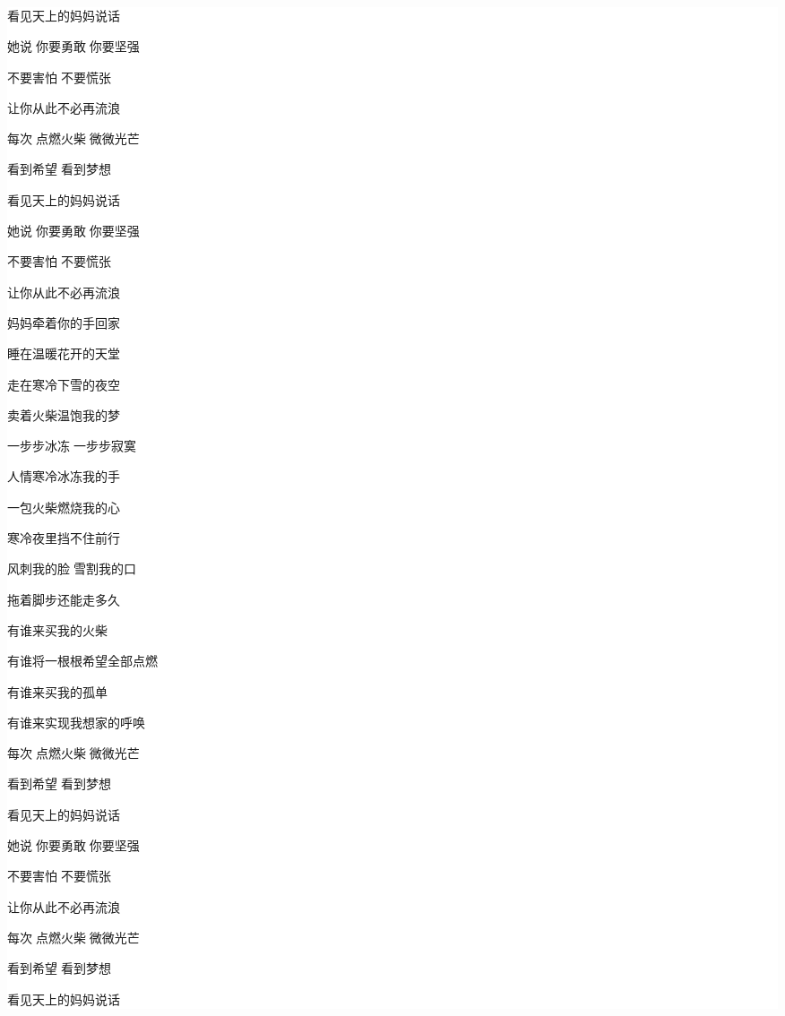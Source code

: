 看见天上的妈妈说话

她说 你要勇敢 你要坚强

不要害怕 不要慌张

让你从此不必再流浪

每次 点燃火柴 微微光芒

看到希望 看到梦想

看见天上的妈妈说话

她说 你要勇敢 你要坚强

不要害怕 不要慌张

让你从此不必再流浪

妈妈牵着你的手回家

睡在温暖花开的天堂

走在寒冷下雪的夜空

卖着火柴温饱我的梦

一步步冰冻 一步步寂寞

人情寒冷冰冻我的手

一包火柴燃烧我的心

寒冷夜里挡不住前行

风刺我的脸 雪割我的口

拖着脚步还能走多久

有谁来买我的火柴

有谁将一根根希望全部点燃

有谁来买我的孤单

有谁来实现我想家的呼唤

每次 点燃火柴 微微光芒

看到希望 看到梦想

看见天上的妈妈说话

她说 你要勇敢 你要坚强

不要害怕 不要慌张

让你从此不必再流浪

每次 点燃火柴 微微光芒

看到希望 看到梦想

看见天上的妈妈说话
